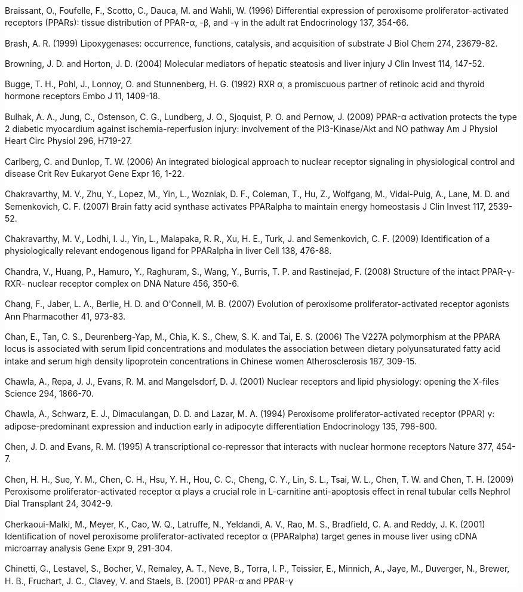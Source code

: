 Braissant, O., Foufelle, F., Scotto, C., Dauca, M. and Wahli, W. (1996) Differential expression of peroxisome proliferator-activated receptors (PPARs): tissue distribution of PPAR-α, -β, and -γ in the adult rat Endocrinology 137, 354-66.

Brash, A. R. (1999) Lipoxygenases: occurrence, functions, catalysis, and acquisition of substrate J Biol Chem 274, 23679-82.

Browning, J. D. and Horton, J. D. (2004) Molecular mediators of hepatic steatosis and liver injury J Clin Invest 114, 147-52.

Bugge, T. H., Pohl, J., Lonnoy, O. and Stunnenberg, H. G. (1992) RXR α, a promiscuous partner of retinoic acid and thyroid hormone receptors Embo J 11, 1409-18.

Bulhak, A. A., Jung, C., Ostenson, C. G., Lundberg, J. O., Sjoquist, P. O. and Pernow, J. (2009) PPAR-α activation protects the type 2 diabetic myocardium against ischemia-reperfusion injury: involvement of the PI3-Kinase/Akt and NO pathway Am J Physiol Heart Circ Physiol 296, H719-27.

Carlberg, C. and Dunlop, T. W. (2006) An integrated biological approach to nuclear receptor signaling in physiological control and disease Crit Rev Eukaryot Gene Expr 16, 1-22.

Chakravarthy, M. V., Zhu, Y., Lopez, M., Yin, L., Wozniak, D. F., Coleman, T., Hu, Z., Wolfgang, M., Vidal-Puig, A., Lane, M. D. and Semenkovich, C. F. (2007) Brain fatty acid synthase activates PPARalpha to maintain energy homeostasis J Clin Invest 117, 2539-52.

Chakravarthy, M. V., Lodhi, I. J., Yin, L., Malapaka, R. R., Xu, H. E., Turk, J. and Semenkovich, C. F. (2009) Identification of a physiologically relevant endogenous ligand for PPARalpha in liver Cell 138, 476-88.

Chandra, V., Huang, P., Hamuro, Y., Raghuram, S., Wang, Y., Burris, T. P. and Rastinejad, F. (2008) Structure of the intact PPAR-γ-RXR- nuclear receptor complex on DNA Nature 456, 350-6.

Chang, F., Jaber, L. A., Berlie, H. D. and O'Connell, M. B. (2007) Evolution of peroxisome proliferator-activated receptor agonists Ann Pharmacother 41, 973-83.

Chan, E., Tan, C. S., Deurenberg-Yap, M., Chia, K. S., Chew, S. K. and Tai, E. S. (2006) The V227A polymorphism at the PPARA locus is associated with serum lipid concentrations and modulates the association between dietary polyunsaturated fatty acid intake and serum high density lipoprotein concentrations in Chinese women Atherosclerosis 187, 309-15.

Chawla, A., Repa, J. J., Evans, R. M. and Mangelsdorf, D. J. (2001) Nuclear receptors and lipid physiology: opening the X-files Science 294, 1866-70.

Chawla, A., Schwarz, E. J., Dimaculangan, D. D. and Lazar, M. A. (1994) Peroxisome proliferator-activated receptor (PPAR) γ: adipose-predominant expression and induction early in adipocyte differentiation Endocrinology 135, 798-800.

Chen, J. D. and Evans, R. M. (1995) A transcriptional co-repressor that interacts with nuclear hormone receptors Nature 377, 454-7.

Chen, H. H., Sue, Y. M., Chen, C. H., Hsu, Y. H., Hou, C. C., Cheng, C. Y., Lin, S. L., Tsai, W. L., Chen, T. W. and Chen, T. H. (2009) Peroxisome proliferator-activated receptor α plays a crucial role in L-carnitine anti-apoptosis effect in renal tubular cells Nephrol Dial Transplant 24, 3042-9.

Cherkaoui-Malki, M., Meyer, K., Cao, W. Q., Latruffe, N., Yeldandi, A. V., Rao, M. S., Bradfield, C. A. and Reddy, J. K. (2001) Identification of novel peroxisome proliferator-activated receptor α (PPARalpha) target genes in mouse liver using cDNA microarray analysis Gene Expr 9, 291-304.

Chinetti, G., Lestavel, S., Bocher, V., Remaley, A. T., Neve, B., Torra, I. P., Teissier, E., Minnich, A., Jaye, M., Duverger, N., Brewer, H. B., Fruchart, J. C., Clavey, V. and Staels, B. (2001) PPAR-α and PPAR-γ
